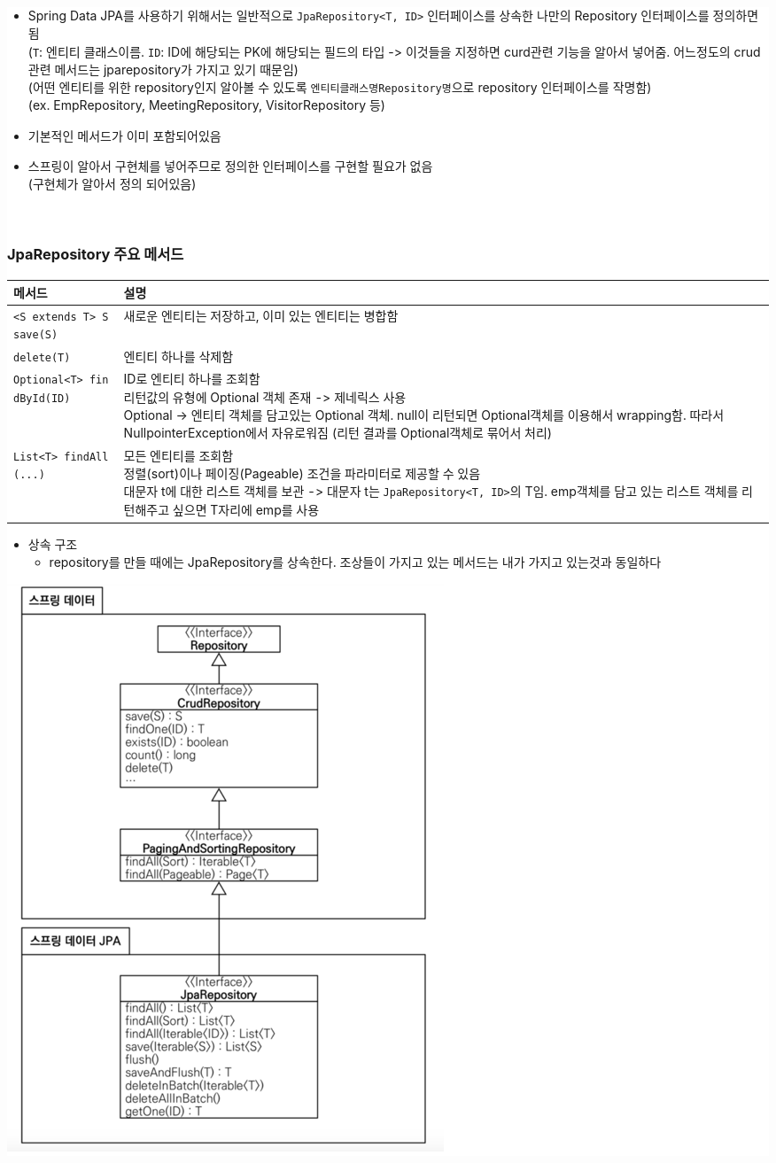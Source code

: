 

- Spring Data JPA를 사용하기 위해서는 일반적으로 `JpaRepository<T, ID>` 인터페이스를 상속한
  나만의 Repository 인터페이스를 정의하면 됨
<br> (`T`: 엔티티 클래스이름. `ID`: ID에 해당되는 PK에 해당되는 필드의 타입 -> 이것들을 지정하면 curd관련 기능을 알아서 넣어줌. 어느정도의 crud관련 메서드는 jparepository가 가지고 있기 때문임)
<br> (어떤 엔티티를 위한 repository인지 알아볼 수 있도록 `엔티티클래스명Repository명`으로 repository 인터페이스를 작명함)
<br> (ex. EmpRepository, MeetingRepository, VisitorRepository 등)



- 기본적인 메서드가 이미 포함되어있음 
- 스프링이 알아서 구현체를 넣어주므로 정의한 인터페이스를 구현할 필요가 없음
<br> (구현체가 알아서 정의 되어있음)


<br>


### JpaRepository 주요 메서드

| 메서드                        | 설명                                                                                                                                                                                                      |
|:---------------------------|:--------------------------------------------------------------------------------------------------------------------------------------------------------------------------------------------------------|
| `<S extends T> S save(S)`  | 새로운 엔티티는 저장하고, 이미 있는 엔티티는 병합함                                                                                                                                                                           |
| `delete(T)`                | 엔티티 하나를 삭제함                                                                                                                                                                                             |
| `Optional<T> findById(ID)` | ID로 엔티티 하나를 조회함<br/>리턴값의 유형에 Optional 객체 존재 -> 제네릭스 사용<br/>Optional<T> -> 엔티티 객체를 담고있는 Optional 객체. null이 리턴되면 Optional객체를 이용해서 wrapping함. 따라서 NullpointerException에서 자유로워짐 (리턴 결과를 Optional객체로 묶어서 처리) |
| `List<T> findAll(...)`     | 모든 엔티티를 조회함<br/>정렬(sort)이나 페이징(Pageable) 조건을 파라미터로 제공할 수 있음<br/>대문자 t에 대한 리스트 객체를 보관 -> 대문자 t는 `JpaRepository<T, ID>`의 T임. emp객체를 담고 있는 리스트 객체를 리턴해주고 싶으면 T자리에 emp를 사용<br/>                             |


- 상속 구조
  - repository를 만들 때에는 JpaRepository를 상속한다. 조상들이 가지고 있는 메서드는 내가 가지고 있는것과 동일하다

![img_3.png](img_3.png)
